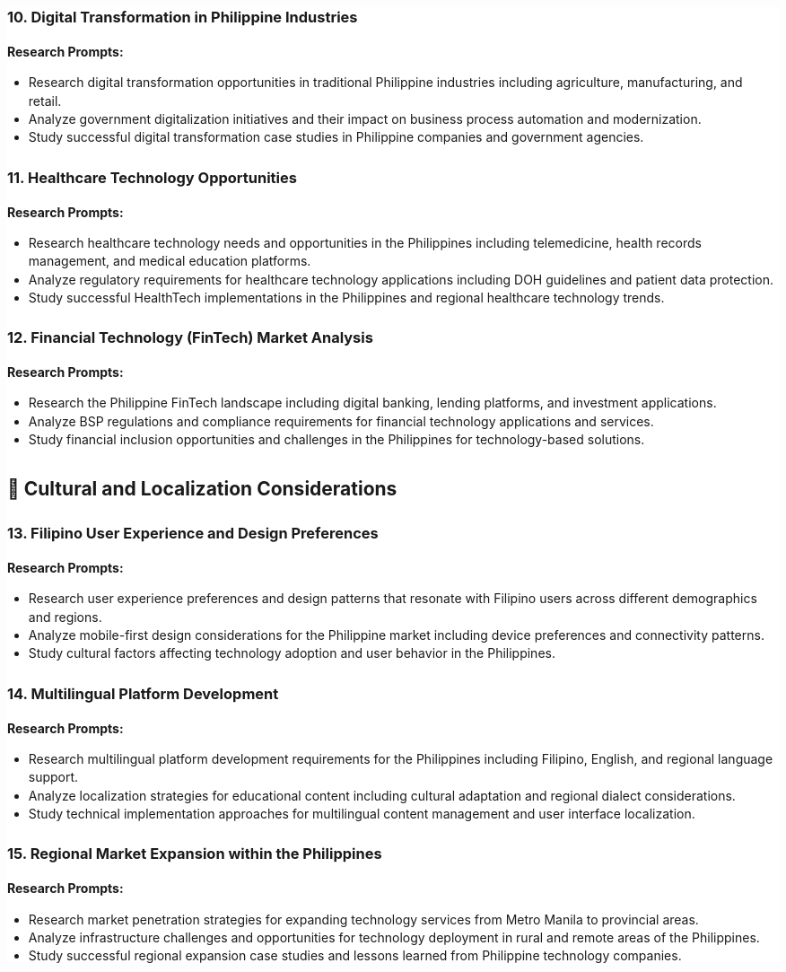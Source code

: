 ### 10. **Digital Transformation in Philippine Industries**
**Research Prompts:**
- Research digital transformation opportunities in traditional Philippine industries including agriculture, manufacturing, and retail.
- Analyze government digitalization initiatives and their impact on business process automation and modernization.
- Study successful digital transformation case studies in Philippine companies and government agencies.

### 11. **Healthcare Technology Opportunities**
**Research Prompts:**
- Research healthcare technology needs and opportunities in the Philippines including telemedicine, health records management, and medical education platforms.
- Analyze regulatory requirements for healthcare technology applications including DOH guidelines and patient data protection.
- Study successful HealthTech implementations in the Philippines and regional healthcare technology trends.

### 12. **Financial Technology (FinTech) Market Analysis**
**Research Prompts:**
- Research the Philippine FinTech landscape including digital banking, lending platforms, and investment applications.
- Analyze BSP regulations and compliance requirements for financial technology applications and services.
- Study financial inclusion opportunities and challenges in the Philippines for technology-based solutions.

## 🎯 Cultural and Localization Considerations

### 13. **Filipino User Experience and Design Preferences**
**Research Prompts:**
- Research user experience preferences and design patterns that resonate with Filipino users across different demographics and regions.
- Analyze mobile-first design considerations for the Philippine market including device preferences and connectivity patterns.
- Study cultural factors affecting technology adoption and user behavior in the Philippines.

### 14. **Multilingual Platform Development**
**Research Prompts:**
- Research multilingual platform development requirements for the Philippines including Filipino, English, and regional language support.
- Analyze localization strategies for educational content including cultural adaptation and regional dialect considerations.
- Study technical implementation approaches for multilingual content management and user interface localization.

### 15. **Regional Market Expansion within the Philippines**
**Research Prompts:**
- Research market penetration strategies for expanding technology services from Metro Manila to provincial areas.
- Analyze infrastructure challenges and opportunities for technology deployment in rural and remote areas of the Philippines.
- Study successful regional expansion case studies and lessons learned from Philippine technology companies.

